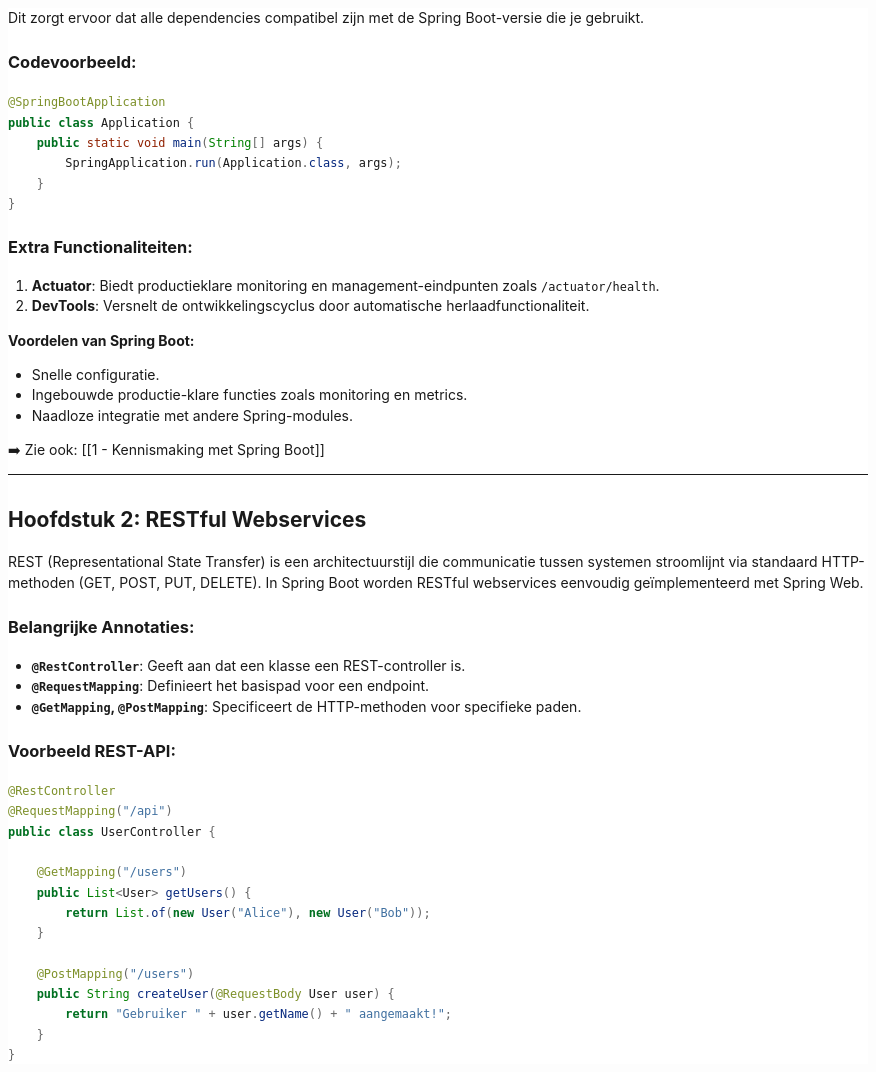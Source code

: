 Dit zorgt ervoor dat alle dependencies compatibel zijn met de Spring Boot-versie die je gebruikt.

### Codevoorbeeld:

```java
@SpringBootApplication
public class Application {
    public static void main(String[] args) {
        SpringApplication.run(Application.class, args);
    }
}
```

### Extra Functionaliteiten:

1. **Actuator**: Biedt productieklare monitoring en management-eindpunten zoals `/actuator/health`.
2. **DevTools**: Versnelt de ontwikkelingscyclus door automatische herlaadfunctionaliteit.

**Voordelen van Spring Boot:**

- Snelle configuratie.
- Ingebouwde productie-klare functies zoals monitoring en metrics.
- Naadloze integratie met andere Spring-modules.

➡️ Zie ook: [[1 - Kennismaking met Spring Boot]]

---

## Hoofdstuk 2: RESTful Webservices

REST (Representational State Transfer) is een architectuurstijl die communicatie tussen systemen stroomlijnt via standaard HTTP-methoden (GET, POST, PUT, DELETE). In Spring Boot worden RESTful webservices eenvoudig geïmplementeerd met Spring Web.

### Belangrijke Annotaties:

- **`@RestController`**: Geeft aan dat een klasse een REST-controller is.
- **`@RequestMapping`**: Definieert het basispad voor een endpoint.
- **`@GetMapping`, `@PostMapping`**: Specificeert de HTTP-methoden voor specifieke paden.

### Voorbeeld REST-API:

```java
@RestController
@RequestMapping("/api")
public class UserController {

    @GetMapping("/users")
    public List<User> getUsers() {
        return List.of(new User("Alice"), new User("Bob"));
    }

    @PostMapping("/users")
    public String createUser(@RequestBody User user) {
        return "Gebruiker " + user.getName() + " aangemaakt!";
    }
}
```
